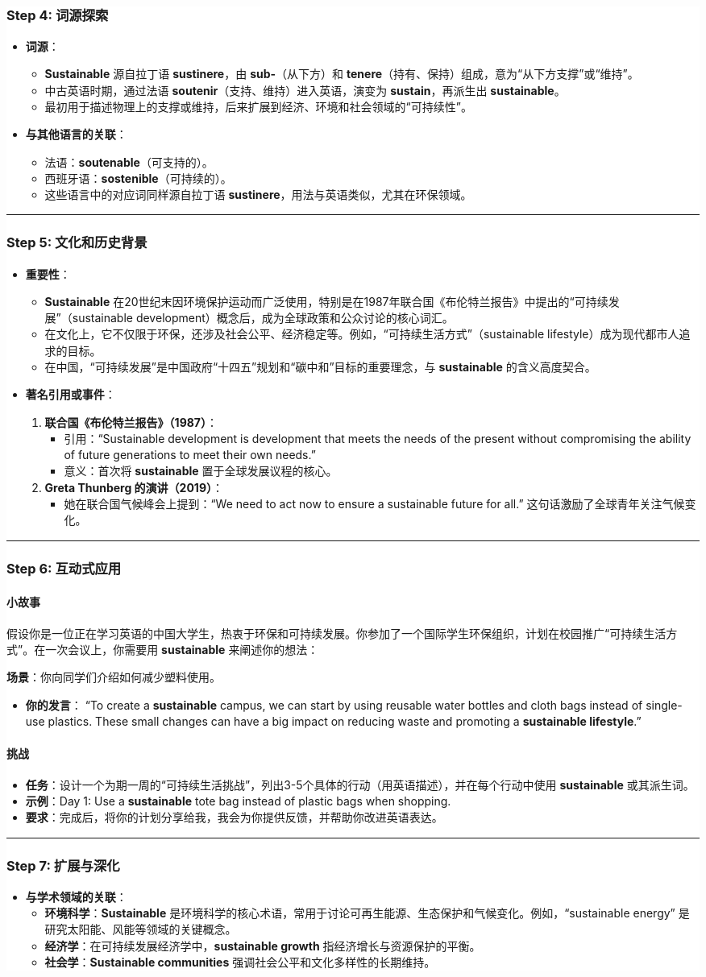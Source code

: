 ### Step 4: 词源探索

- **词源**：
  - **Sustainable** 源自拉丁语 **sustinere**，由 **sub-**（从下方）和 **tenere**（持有、保持）组成，意为“从下方支撑”或“维持”。
  - 中古英语时期，通过法语 **soutenir**（支持、维持）进入英语，演变为 **sustain**，再派生出 **sustainable**。
  - 最初用于描述物理上的支撑或维持，后来扩展到经济、环境和社会领域的“可持续性”。

- **与其他语言的关联**：
  - 法语：**soutenable**（可支持的）。
  - 西班牙语：**sostenible**（可持续的）。
  - 这些语言中的对应词同样源自拉丁语 **sustinere**，用法与英语类似，尤其在环保领域。

---

### Step 5: 文化和历史背景

- **重要性**：
  - **Sustainable** 在20世纪末因环境保护运动而广泛使用，特别是在1987年联合国《布伦特兰报告》中提出的“可持续发展”（sustainable development）概念后，成为全球政策和公众讨论的核心词汇。
  - 在文化上，它不仅限于环保，还涉及社会公平、经济稳定等。例如，“可持续生活方式”（sustainable lifestyle）成为现代都市人追求的目标。
  - 在中国，“可持续发展”是中国政府“十四五”规划和“碳中和”目标的重要理念，与 **sustainable** 的含义高度契合。

- **著名引用或事件**：
  1. **联合国《布伦特兰报告》（1987）**：
     - 引用：“Sustainable development is development that meets the needs of the present without compromising the ability of future generations to meet their own needs.”
     - 意义：首次将 **sustainable** 置于全球发展议程的核心。
  2. **Greta Thunberg 的演讲（2019）**：
     - 她在联合国气候峰会上提到：“We need to act now to ensure a sustainable future for all.” 这句话激励了全球青年关注气候变化。

---

### Step 6: 互动式应用

#### 小故事
假设你是一位正在学习英语的中国大学生，热衷于环保和可持续发展。你参加了一个国际学生环保组织，计划在校园推广“可持续生活方式”。在一次会议上，你需要用 **sustainable** 来阐述你的想法：

**场景**：你向同学们介绍如何减少塑料使用。
- **你的发言**： “To create a **sustainable** campus, we can start by using reusable water bottles and cloth bags instead of single-use plastics. These small changes can have a big impact on reducing waste and promoting a **sustainable lifestyle**.”

#### 挑战
- **任务**：设计一个为期一周的“可持续生活挑战”，列出3-5个具体的行动（用英语描述），并在每个行动中使用 **sustainable** 或其派生词。
- **示例**：Day 1: Use a **sustainable** tote bag instead of plastic bags when shopping.
- **要求**：完成后，将你的计划分享给我，我会为你提供反馈，并帮助你改进英语表达。

---

### Step 7: 扩展与深化

- **与学术领域的关联**：
  - **环境科学**：**Sustainable** 是环境科学的核心术语，常用于讨论可再生能源、生态保护和气候变化。例如，“sustainable energy” 是研究太阳能、风能等领域的关键概念。
  - **经济学**：在可持续发展经济学中，**sustainable growth** 指经济增长与资源保护的平衡。
  - **社会学**：**Sustainable communities** 强调社会公平和文化多样性的长期维持。
